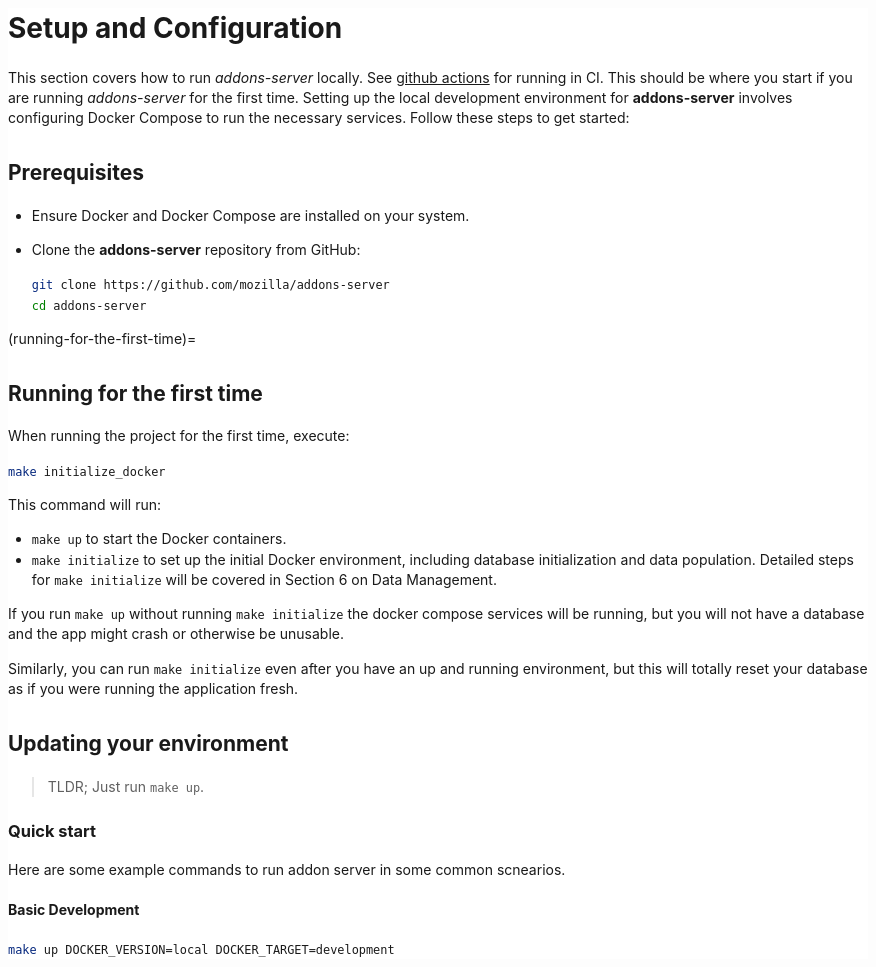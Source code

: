 # Setup and Configuration

This section covers how to run _addons-server_ locally. See [github actions](./github_actions.md) for running in CI.
This should be where you start if you are running _addons-server_ for the first time.
Setting up the local development environment for **addons-server** involves configuring Docker Compose to run the necessary services.
Follow these steps to get started:

## Prerequisites

- Ensure Docker and Docker Compose are installed on your system.
- Clone the **addons-server** repository from GitHub:

  ```sh
  git clone https://github.com/mozilla/addons-server
  cd addons-server
  ```

(running-for-the-first-time)=
## Running for the first time

When running the project for the first time, execute:

```sh
make initialize_docker
```

This command will run:

- `make up` to start the Docker containers.
- `make initialize` to set up the initial Docker environment, including database initialization and data population.
Detailed steps for `make initialize` will be covered in Section 6 on Data Management.

If you run `make up` without running `make initialize` the docker compose services will be running, but you will not have a database
and the app might crash or otherwise be unusable.

Similarly, you can run `make initialize` even after you have an up and running environment, but this will totally reset your database
as if you were running the application fresh.

## Updating your environment

> TLDR; Just run `make up`.

### Quick start

Here are some example commands to run addon server in some common scnearios.

#### Basic Development

```sh
make up DOCKER_VERSION=local DOCKER_TARGET=development
```

